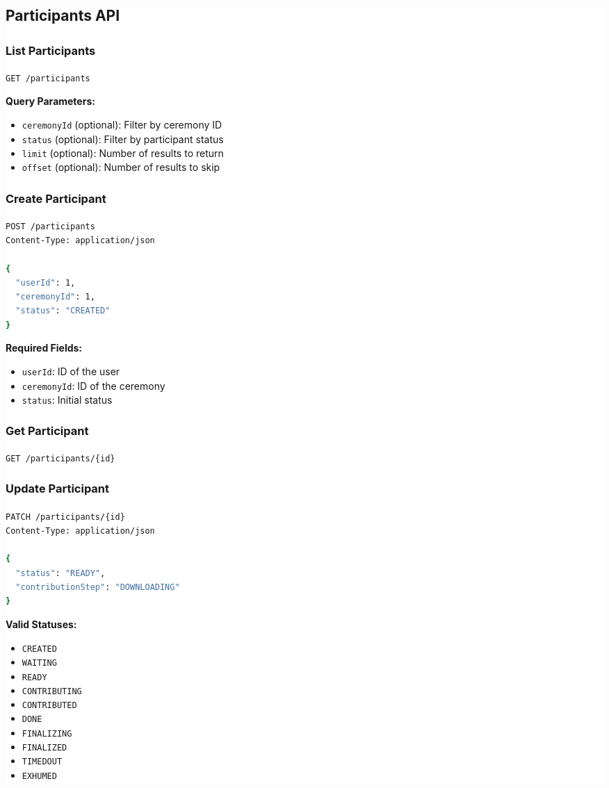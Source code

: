## Participants API

### List Participants

```bash
GET /participants
```

**Query Parameters:**

- `ceremonyId` (optional): Filter by ceremony ID
- `status` (optional): Filter by participant status
- `limit` (optional): Number of results to return
- `offset` (optional): Number of results to skip

### Create Participant

```bash
POST /participants
Content-Type: application/json

{
  "userId": 1,
  "ceremonyId": 1,
  "status": "CREATED"
}
```

**Required Fields:**

- `userId`: ID of the user
- `ceremonyId`: ID of the ceremony
- `status`: Initial status

### Get Participant

```bash
GET /participants/{id}
```

### Update Participant

```bash
PATCH /participants/{id}
Content-Type: application/json

{
  "status": "READY",
  "contributionStep": "DOWNLOADING"
}
```

**Valid Statuses:**

- `CREATED`
- `WAITING`
- `READY`
- `CONTRIBUTING`
- `CONTRIBUTED`
- `DONE`
- `FINALIZING`
- `FINALIZED`
- `TIMEDOUT`
- `EXHUMED`
